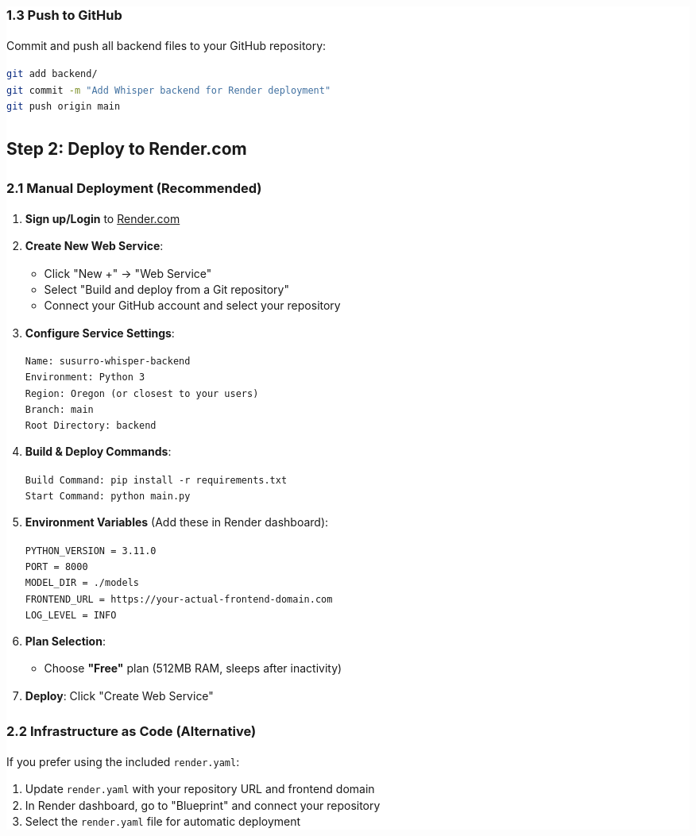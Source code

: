 ### 1.3 Push to GitHub

Commit and push all backend files to your GitHub repository:

```bash
git add backend/
git commit -m "Add Whisper backend for Render deployment"
git push origin main
```

## Step 2: Deploy to Render.com

### 2.1 Manual Deployment (Recommended)

1. **Sign up/Login** to [Render.com](https://render.com/)

2. **Create New Web Service**:
   - Click "New +" → "Web Service"
   - Select "Build and deploy from a Git repository"
   - Connect your GitHub account and select your repository

3. **Configure Service Settings**:
   ```
   Name: susurro-whisper-backend
   Environment: Python 3
   Region: Oregon (or closest to your users)
   Branch: main
   Root Directory: backend
   ```

4. **Build & Deploy Commands**:
   ```
   Build Command: pip install -r requirements.txt
   Start Command: python main.py
   ```

5. **Environment Variables** (Add these in Render dashboard):
   ```
   PYTHON_VERSION = 3.11.0
   PORT = 8000
   MODEL_DIR = ./models
   FRONTEND_URL = https://your-actual-frontend-domain.com
   LOG_LEVEL = INFO
   ```

6. **Plan Selection**:
   - Choose **"Free"** plan (512MB RAM, sleeps after inactivity)

7. **Deploy**: Click "Create Web Service"

### 2.2 Infrastructure as Code (Alternative)

If you prefer using the included `render.yaml`:

1. Update `render.yaml` with your repository URL and frontend domain
2. In Render dashboard, go to "Blueprint" and connect your repository
3. Select the `render.yaml` file for automatic deployment
